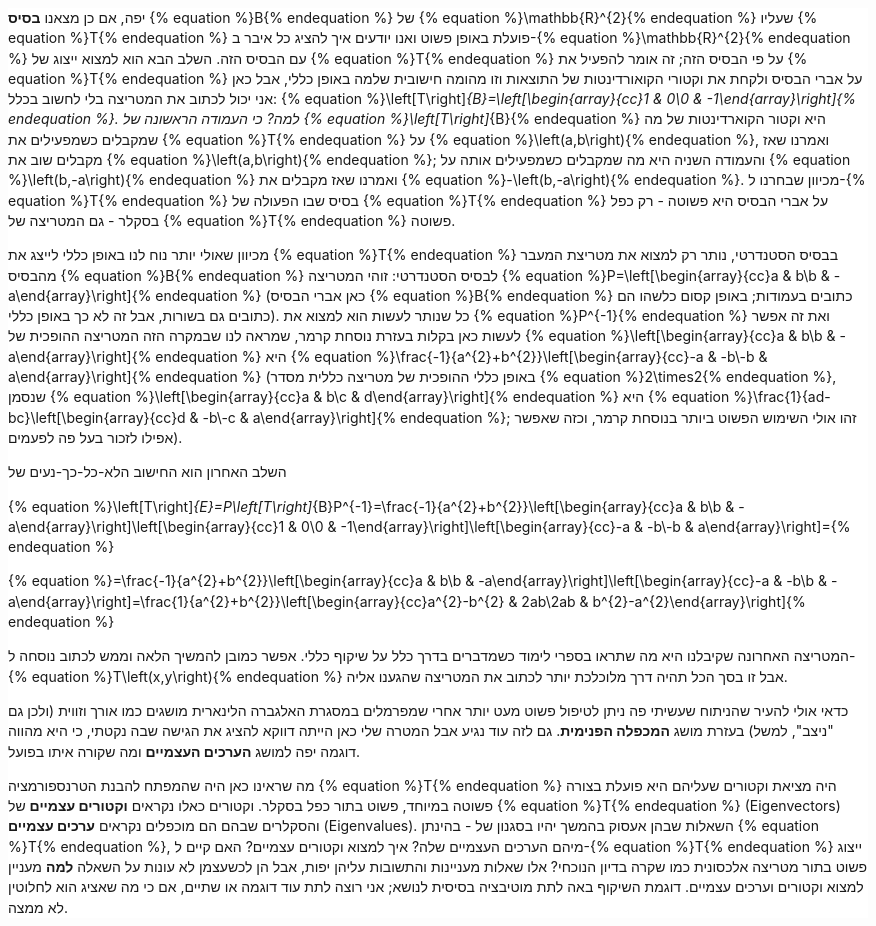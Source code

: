 יפה, אם כן מצאנו <strong>בסיס</strong> {% equation %}B{% endequation %} של {% equation %}\mathbb{R}^{2}{% endequation %} שעליו {% equation %}T{% endequation %} פועלת באופן פשוט ואנו יודעים איך להציג כל איבר ב-{% equation %}\mathbb{R}^{2}{% endequation %} עם הבסיס הזה. השלב הבא הוא למצוא ייצוג של {% equation %}T{% endequation %} על פי הבסיס הזה; זה אומר להפעיל את {% equation %}T{% endequation %} על אברי הבסיס ולקחת את וקטורי הקואורדינטות של התוצאות וזו מהומה חישובית שלמה באופן כללי, אבל כאן אני יכול לכתוב את המטריצה בלי לחשוב בכלל: {% equation %}\left[T\right]_{B}=\left[\begin{array}{cc}1 & 0\\0 & -1\end{array}\right]{% endequation %}. למה? כי העמודה הראשונה של {% equation %}\left[T\right]_{B}{% endequation %} היא וקטור הקוארדינטות של מה שמקבלים כשמפעילים את {% equation %}T{% endequation %} על {% equation %}\left(a,b\right){% endequation %}, ואמרנו שאז מקבלים שוב את {% equation %}\left(a,b\right){% endequation %}; והעמודה השניה היא מה שמקבלים כשמפעילים אותה על {% equation %}\left(b,-a\right){% endequation %} ואמרנו שאז מקבלים את {% equation %}-\left(b,-a\right){% endequation %}. מכיוון שבחרנו ל-{% equation %}T{% endequation %} בסיס שבו הפעולה של {% equation %}T{% endequation %} על אברי הבסיס היא פשוטה - רק כפל בסקלר - גם המטריצה של {% equation %}T{% endequation %} פשוטה.

מכיוון שאולי יותר נוח לנו באופן כללי לייצג את {% equation %}T{% endequation %} בבסיס הסטנדרטי, נותר רק למצוא את מטריצת המעבר מהבסיס {% equation %}B{% endequation %} לבסיס הסטנדרטי: זוהי המטריצה {% equation %}P=\left[\begin{array}{cc}a & b\\b & -a\end{array}\right]{% endequation %} (כאן אברי הבסיס {% equation %}B{% endequation %} כתובים בעמודות; באופן קסום כלשהו הם כתובים גם בשורות, אבל זה לא כך באופן כללי). כל שנותר לעשות הוא למצוא את {% equation %}P^{-1}{% endequation %} ואת זה אפשר לעשות כאן בקלות בעזרת נוסחת קרמר, שמראה לנו שבמקרה הזה המטריצה ההופכית של {% equation %}\left[\begin{array}{cc}a & b\\b & -a\end{array}\right]{% endequation %} היא {% equation %}\frac{-1}{a^{2}+b^{2}}\left[\begin{array}{cc}-a & -b\\-b & a\end{array}\right]{% endequation %} (באופן כללי ההופכית של מטריצה כללית מסדר {% equation %}2\times2{% endequation %}, שנסמן {% equation %}\left[\begin{array}{cc}a & b\\c & d\end{array}\right]{% endequation %} היא {% equation %}\frac{1}{ad-bc}\left[\begin{array}{cc}d & -b\\-c & a\end{array}\right]{% endequation %}; זהו אולי השימוש הפשוט ביותר בנוסחת קרמר, וכזה שאפשר אפילו לזכור בעל פה לפעמים).

השלב האחרון הוא החישוב הלא-כל-כך-נעים של

{% equation %}\left[T\right]_{E}=P\left[T\right]_{B}P^{-1}=\frac{-1}{a^{2}+b^{2}}\left[\begin{array}{cc}a & b\\b & -a\end{array}\right]\left[\begin{array}{cc}1 & 0\\0 & -1\end{array}\right]\left[\begin{array}{cc}-a & -b\\-b & a\end{array}\right]={% endequation %}

{% equation %}=\frac{-1}{a^{2}+b^{2}}\left[\begin{array}{cc}a & b\\b & -a\end{array}\right]\left[\begin{array}{cc}-a & -b\\b & -a\end{array}\right]=\frac{1}{a^{2}+b^{2}}\left[\begin{array}{cc}a^{2}-b^{2} & 2ab\\2ab & b^{2}-a^{2}\end{array}\right]{% endequation %}

המטריצה האחרונה שקיבלנו היא מה שתראו בספרי לימוד כשמדברים בדרך כלל על שיקוף כללי. אפשר כמובן להמשיך הלאה וממש לכתוב נוסחה ל-{% equation %}T\left(x,y\right){% endequation %} אבל זו בסך הכל תהיה דרך מלוכלכת יותר לכתוב את המטריצה שהגענו אליה.

כדאי אולי להעיר שהניתוח שעשיתי פה ניתן לטיפול פשוט מעט יותר אחרי שמפרמלים במסגרת האלגברה הלינארית מושגים כמו אורך וזווית (ולכן גם "ניצב", למשל) בעזרת מושג <strong>המכפלה הפנימית</strong>. גם לזה עוד נגיע אבל המטרה שלי כאן הייתה דווקא להציג את הגישה שבה נקטתי, כי היא מהווה דוגמה יפה למושג <strong>הערכים העצמיים</strong> ומה שקורה איתו בפועל.

מה שראינו כאן היה שהמפתח להבנת הטרנספורמציה {% equation %}T{% endequation %} היה מציאת וקטורים שעליהם היא פועלת בצורה פשוטה במיוחד, פשוט בתור כפל בסקלר. וקטורים כאלו נקראים <strong>וקטורים עצמיים</strong> של {% equation %}T{% endequation %} (Eigenvectors) והסקלרים שבהם הם מוכפלים נקראים <strong>ערכים עצמיים</strong> (Eigenvalues). השאלות שבהן אעסוק בהמשך יהיו בסגנון של - בהינתן {% equation %}T{% endequation %}, מיהם הערכים העצמיים שלה? איך למצוא וקטורים עצמיים? האם קיים ל-{% equation %}T{% endequation %} ייצוג פשוט בתור מטריצה אלכסונית כמו שקרה בדיון הנוכחי? אלו שאלות מעניינות והתשובות עליהן יפות, אבל הן לכשעצמן לא עונות על השאלה <strong>למה</strong> מעניין למצוא וקטורים וערכים עצמיים. דוגמת השיקוף באה לתת מוטיבציה בסיסית לנושא; אני רוצה לתת עוד דוגמה או שתיים, אם כי מה שאציג הוא לחלוטין לא ממצה.
